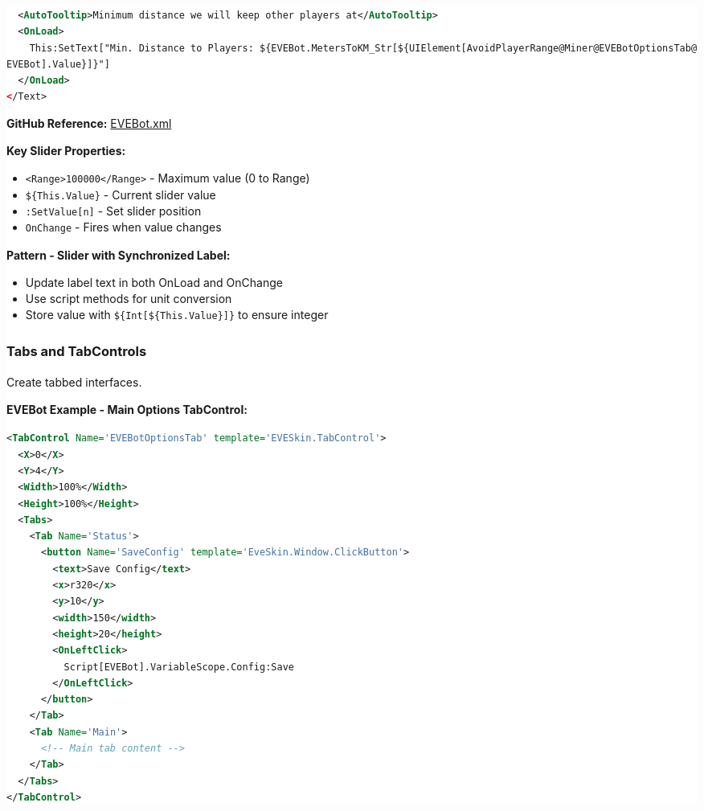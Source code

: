 ```xml
  <AutoTooltip>Minimum distance we will keep other players at</AutoTooltip>
  <OnLoad>
    This:SetText["Min. Distance to Players: ${EVEBot.MetersToKM_Str[${UIElement[AvoidPlayerRange@Miner@EVEBotOptionsTab@EVEBot].Value}]}"]
  </OnLoad>
</Text>
```

**GitHub Reference:** [EVEBot.xml](https://github.com/CyberTech/EVEBot/tree/master/Branches/Stable/interface/EVEBot.xml)

**Key Slider Properties:**
- `<Range>100000</Range>` - Maximum value (0 to Range)
- `${This.Value}` - Current slider value
- `:SetValue[n]` - Set slider position
- `OnChange` - Fires when value changes

**Pattern - Slider with Synchronized Label:**
- Update label text in both OnLoad and OnChange
- Use script methods for unit conversion
- Store value with `${Int[${This.Value}]}` to ensure integer

### Tabs and TabControls

Create tabbed interfaces.

**EVEBot Example - Main Options TabControl:**
```xml
<TabControl Name='EVEBotOptionsTab' template='EVESkin.TabControl'>
  <X>0</X>
  <Y>4</Y>
  <Width>100%</Width>
  <Height>100%</Height>
  <Tabs>
    <Tab Name='Status'>
      <button Name='SaveConfig' template='EveSkin.Window.ClickButton'>
        <text>Save Config</text>
        <x>r320</x>
        <y>10</y>
        <width>150</width>
        <height>20</height>
        <OnLeftClick>
          Script[EVEBot].VariableScope.Config:Save
        </OnLeftClick>
      </button>
    </Tab>
    <Tab Name='Main'>
      <!-- Main tab content -->
    </Tab>
  </Tabs>
</TabControl>
```

